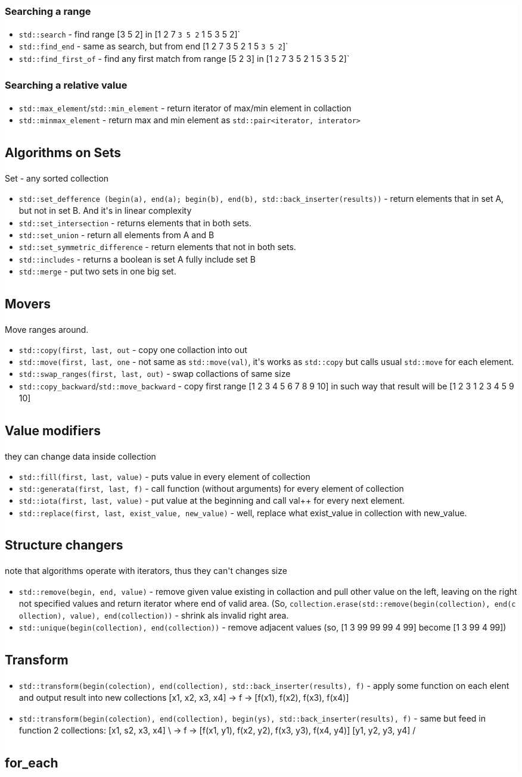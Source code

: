 ### Searching a range 
 + `std::search` - find range \[3 5 2\] in \[1 2 7 `3 5 2` 1 5 3 5 2\]`
 + `std::find_end` - same as search, but from end  \[1 2 7 3 5 2 1 5 `3 5 2`]`
+ `std::find_first_of` - find any first match from range \[5 2 3] in  \[1 `2` 7 3 5 2 1 5 3 5 2\]`

### Searching a relative value 
+ `std::max_element`/`std::min_element` - return iterator of max/min element in collaction
+ `std::minmax_element` - return max and min element as `std::pair<iterator, interator>`

## Algorithms on Sets 
Set - any sorted collection 
+ `std::set_defference (begin(a), end(a); begin(b), end(b), std::back_inserter(results))` -  return elements that in set A, but not in set B. And it's in linear complexity
+ `std::set_intersection` - returns elements that in both sets.
+ `std::set_union` - return all elements from A and B
+ `std::set_symmetric_difference` - return elements that not in both sets. 
+ `std::includes` - returns a boolean is set A fully include set B
+ `std::merge` - put two sets in one big set. 

## Movers
Move ranges around. 
+ `std::copy(first, last, out` - copy one collaction into out
+ `std::move(first, last, one` - not same as `std::move(val)`, it's works as `std::copy` but calls usual `std::move` for each element. 
+ `std::swap_ranges(first, last, out)` - swap collactions of same size
+ `std::copy_backward`/`std::move_backward` - copy first range \[1 2 3 4 5 6 7 8 9 10\] in such way that result will be \[1 2 3 1 2 3 4 5 9 10\]

## Value modifiers
they can change data inside collection
+ `std::fill(first, last, value)` - puts value in every element of collection 
+ `std::generata(first, last, f)` - call function (without arguments) for every element of collection 
+ `std::iota(first, last, value)` - put value at the beginning and call val++ for every next element.
+ `std::replace(first, last, exist_value, new_value)` - well, replace what exist_value in collection with new_value.

## Structure changers
note that algorithms operate with iterators, thus they can't changes size
+ `std::remove(begin, end, value)` - remove given value existing in collaction and pull other value on the left, leaving on the right not specified values and return iterator where end of valid area. (So, `collection.erase(std::remove(begin(collection), end(collection), value), end(collection))` -  shrink als invalid right area. 
+ `std::unique(begin(collection), end(collection))` - remove adjacent values (so, \[1 3 99 99 99 4 99\] become \[1 3 99 4 99\])

## Transform
+ `std::transform(begin(colection), end(collection), std::back_inserter(results), f)` - apply some function on each elent and output result into new collections
    \[x1, x2, x3, x4\] -> f -> \[f(x1), f(x2), f(x3), f(x4)\]
* `std::transform(begin(colection), end(collection), begin(ys), std::back_inserter(results), f)` - same but feed in function 2 collections: 
	\[x1, s2, x3, x4\]  \\
	              -> f -> \[f(x1, y1), f(x2, y2), f(x3, y3), f(x4, y4)\]
    \[y1, y2, y3, y4\] / 
## for_each 
